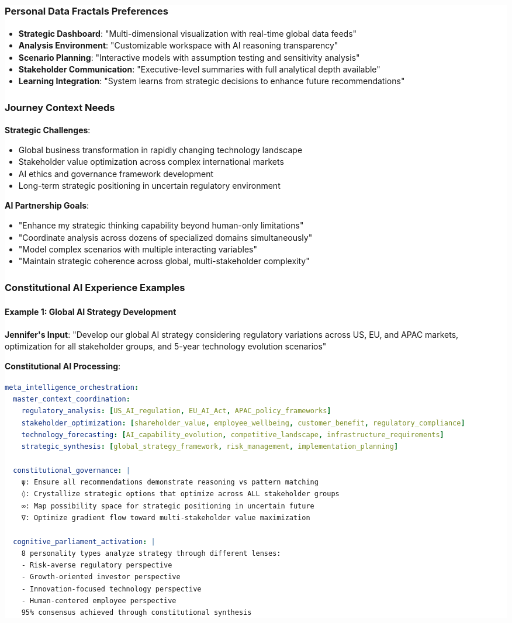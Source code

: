 ### Personal Data Fractals Preferences
- **Strategic Dashboard**: "Multi-dimensional visualization with real-time global data feeds"
- **Analysis Environment**: "Customizable workspace with AI reasoning transparency"
- **Scenario Planning**: "Interactive models with assumption testing and sensitivity analysis"
- **Stakeholder Communication**: "Executive-level summaries with full analytical depth available"
- **Learning Integration**: "System learns from strategic decisions to enhance future recommendations"

### Journey Context Needs
**Strategic Challenges**:
- Global business transformation in rapidly changing technology landscape
- Stakeholder value optimization across complex international markets
- AI ethics and governance framework development
- Long-term strategic positioning in uncertain regulatory environment

**AI Partnership Goals**:
- "Enhance my strategic thinking capability beyond human-only limitations"
- "Coordinate analysis across dozens of specialized domains simultaneously"
- "Model complex scenarios with multiple interacting variables"
- "Maintain strategic coherence across global, multi-stakeholder complexity"

### Constitutional AI Experience Examples

#### Example 1: Global AI Strategy Development
**Jennifer's Input**: "Develop our global AI strategy considering regulatory variations across US, EU, and APAC markets, optimization for all stakeholder groups, and 5-year technology evolution scenarios"

**Constitutional AI Processing**:
```yaml
meta_intelligence_orchestration:
  master_context_coordination:
    regulatory_analysis: [US_AI_regulation, EU_AI_Act, APAC_policy_frameworks]
    stakeholder_optimization: [shareholder_value, employee_wellbeing, customer_benefit, regulatory_compliance]
    technology_forecasting: [AI_capability_evolution, competitive_landscape, infrastructure_requirements]
    strategic_synthesis: [global_strategy_framework, risk_management, implementation_planning]
  
  constitutional_governance: |
    ψ: Ensure all recommendations demonstrate reasoning vs pattern matching
    ◊: Crystallize strategic options that optimize across ALL stakeholder groups
    ∞: Map possibility space for strategic positioning in uncertain future
    ∇: Optimize gradient flow toward multi-stakeholder value maximization
    
  cognitive_parliament_activation: |
    8 personality types analyze strategy through different lenses:
    - Risk-averse regulatory perspective
    - Growth-oriented investor perspective  
    - Innovation-focused technology perspective
    - Human-centered employee perspective
    95% consensus achieved through constitutional synthesis
```
